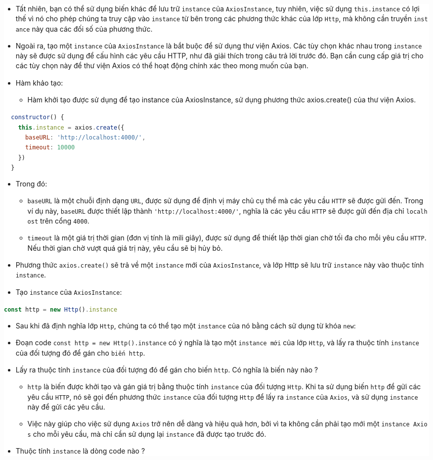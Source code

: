 - Tất nhiên, bạn có thể sử dụng biến khác để lưu trữ `instance` của `AxiosInstance`, tuy nhiên, việc sử dụng `this.instance` có lợi thế vì nó cho phép chúng ta truy cập vào `instance` từ bên trong các phương thức khác của lớp `Http`, mà không cần truyền `instance` này qua các đối số của phương thức.

- Ngoài ra, tạo một `instance` của `AxiosInstance` là bắt buộc để sử dụng thư viện Axios. Các tùy chọn khác nhau trong `instance` này sẽ được sử dụng để cấu hình các yêu cầu HTTP, như đã giải thích trong câu trả lời trước đó. Bạn cần cung cấp giá trị cho các tùy chọn này để thư viện Axios có thể hoạt động chính xác theo mong muốn của bạn.

- Hàm khảo tạo:
  - Hàm khởi tạo được sử dụng để tạo instance của AxiosInstance, sử dụng phương thức axios.create() của thư viện Axios.

```jsx
  constructor() {
    this.instance = axios.create({
      baseURL: 'http://localhost:4000/',
      timeout: 10000
    })
  }
```

- Trong đó:

  - `baseURL` là một chuỗi định dạng `URL`, được sử dụng để định vị máy chủ cụ thể mà các yêu cầu `HTTP` sẽ được gửi đến. Trong ví dụ này, `baseURL` được thiết lập thành `'http://localhost:4000/'`, nghĩa là các yêu cầu `HTTP` sẽ được gửi đến địa chỉ `localhost` trên cổng `4000`.

  - `timeout` là một giá trị thời gian (đơn vị tính là mili giây), được sử dụng để thiết lập thời gian chờ tối đa cho mỗi yêu cầu `HTTP`. Nếu thời gian chờ vượt quá giá trị này, yêu cầu sẽ bị hủy bỏ.

- Phương thức `axios.create()` sẽ trả về một `instance` mới của `AxiosInstance`, và lớp Http sẽ lưu trữ `instance` này vào thuộc tính `instance`.

- Tạo `instance` của `AxiosInstance`:

```jsx
const http = new Http().instance
```

- Sau khi đã định nghĩa lớp `Http`, chúng ta có thể tạo một `instance` của nó bằng cách sử dụng từ khóa `new`:

- Đoạn code `const http = new Http().instance` có ý nghĩa là tạo một `instance mới` của lớp `Http`, và lấy ra thuộc tính `instance` của đối tượng đó để gán cho `biến http`.

- Lấy ra thuộc tính `instance` của đối tượng đó để gán cho biến `http`. Có nghĩa là biến này nào ?

  - `http` là biến được khởi tạo và gán giá trị bằng thuộc tính `instance` của đối tượng `Http`. Khi ta sử dụng biến `http` để gửi các yêu cầu `HTTP`, nó sẽ gọi đến phương thức `instance` của đối tượng `Http` để lấy ra `instance` của `Axios`, và sử dụng `instance` này để gửi các yêu cầu.

  - Việc này giúp cho việc sử dụng `Axios` trở nên dễ dàng và hiệu quả hơn, bởi vì ta không cần phải tạo mới một `instance Axios` cho mỗi yêu cầu, mà chỉ cần sử dụng lại `instance` đã được tạo trước đó.

- Thuộc tính `instance` là dòng code nào ?
